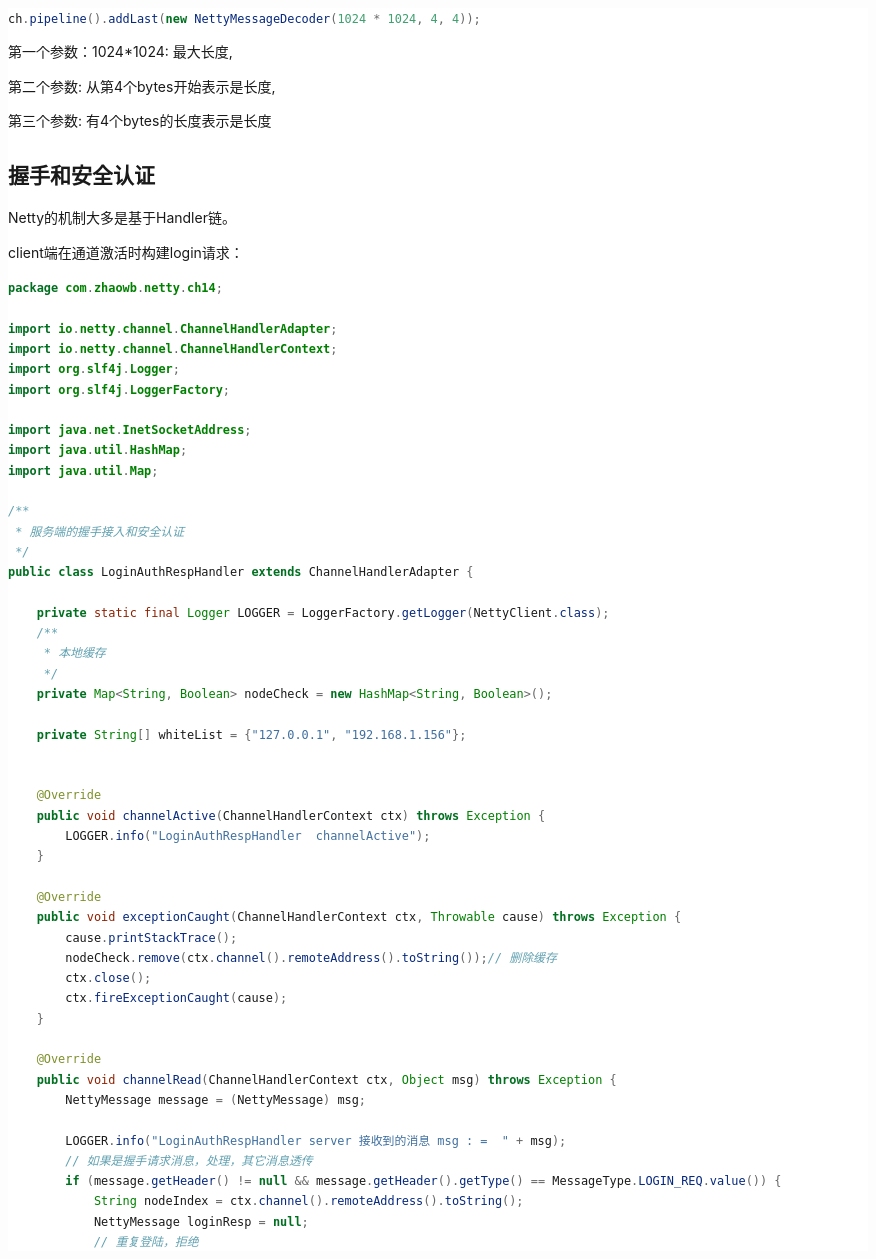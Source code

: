```java
ch.pipeline().addLast(new NettyMessageDecoder(1024 * 1024, 4, 4));
```

第一个参数：1024*1024: 最大长度,

第二个参数: 从第4个bytes开始表示是长度,

第三个参数: 有4个bytes的长度表示是长度

##  握手和安全认证

Netty的机制大多是基于Handler链。

client端在通道激活时构建login请求：

```java
package com.zhaowb.netty.ch14;

import io.netty.channel.ChannelHandlerAdapter;
import io.netty.channel.ChannelHandlerContext;
import org.slf4j.Logger;
import org.slf4j.LoggerFactory;

import java.net.InetSocketAddress;
import java.util.HashMap;
import java.util.Map;

/**
 * 服务端的握手接入和安全认证
 */
public class LoginAuthRespHandler extends ChannelHandlerAdapter {

    private static final Logger LOGGER = LoggerFactory.getLogger(NettyClient.class);
    /**
     * 本地缓存
     */
    private Map<String, Boolean> nodeCheck = new HashMap<String, Boolean>();

    private String[] whiteList = {"127.0.0.1", "192.168.1.156"};


    @Override
    public void channelActive(ChannelHandlerContext ctx) throws Exception {
        LOGGER.info("LoginAuthRespHandler  channelActive");
    }

    @Override
    public void exceptionCaught(ChannelHandlerContext ctx, Throwable cause) throws Exception {
        cause.printStackTrace();
        nodeCheck.remove(ctx.channel().remoteAddress().toString());// 删除缓存
        ctx.close();
        ctx.fireExceptionCaught(cause);
    }

    @Override
    public void channelRead(ChannelHandlerContext ctx, Object msg) throws Exception {
        NettyMessage message = (NettyMessage) msg;

        LOGGER.info("LoginAuthRespHandler server 接收到的消息 msg : =  " + msg);
        // 如果是握手请求消息，处理，其它消息透传
        if (message.getHeader() != null && message.getHeader().getType() == MessageType.LOGIN_REQ.value()) {
            String nodeIndex = ctx.channel().remoteAddress().toString();
            NettyMessage loginResp = null;
            // 重复登陆，拒绝
```